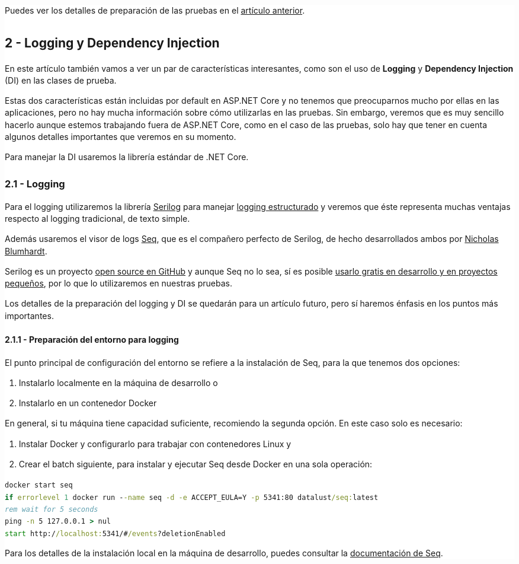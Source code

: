 Puedes ver los detalles de preparación de las pruebas en el [artículo anterior](../explorando-bot-builder-v4-tdd-aspnet-core-2.1/).

## 2 - Logging y Dependency Injection

En este artículo también vamos a ver un par de características interesantes, como son el uso de **Logging** y **Dependency Injection** (DI) en las clases de prueba.

Estas dos características están incluidas por default en ASP.NET Core y no tenemos que preocuparnos mucho por ellas en las aplicaciones, pero no hay mucha información sobre cómo utilizarlas en las pruebas. Sin embargo, veremos que es muy sencillo hacerlo aunque estemos trabajando fuera de ASP.NET Core, como en el caso de las pruebas, solo hay que tener en cuenta algunos detalles importantes que veremos en su momento.

Para manejar la DI usaremos la librería estándar de .NET Core.

### 2.1 - Logging

Para el logging utilizaremos la librería [Serilog](https://serilog.net/) para manejar [logging estructurado](https://nblumhardt.com/2016/06/structured-logging-concepts-in-net-series-1/) y veremos que éste representa muchas ventajas respecto al logging tradicional, de texto simple.

Además usaremos el visor de logs [Seq](https://getseq.net/), que es el compañero perfecto de Serilog, de hecho desarrollados ambos por [Nicholas Blumhardt](https://nblumhardt.com/).

Serilog es un proyecto [open source en GitHub](https://github.com/serilog/serilog) y aunque Seq no lo sea, sí es posible [usarlo gratis en desarrollo y en proyectos pequeños](https://getseq.net/Pricing), por lo que lo utilizaremos en nuestras pruebas.

Los detalles de la preparación del logging y DI se quedarán para un artículo futuro, pero sí haremos énfasis en los puntos más importantes.

#### 2.1.1 - Preparación del entorno para logging

El punto principal de configuración del entorno se refiere a la instalación de Seq, para la que tenemos dos opciones:

1. Instalarlo localmente en la máquina de desarrollo o

2. Instalarlo en un contenedor Docker

En general, si tu máquina tiene capacidad suficiente, recomiendo la segunda opción. En este caso solo es necesario:

1. Instalar Docker y configurarlo para trabajar con contenedores Linux y

2. Crear el batch siguiente, para instalar y ejecutar Seq desde Docker en una sola operación:

```cmd
docker start seq
if errorlevel 1 docker run --name seq -d -e ACCEPT_EULA=Y -p 5341:80 datalust/seq:latest 
rem wait for 5 seconds
ping -n 5 127.0.0.1 > nul
start http://localhost:5341/#/events?deletionEnabled
```

Para los detalles de la instalación local en la máquina de desarrollo, puedes consultar la [documentación de Seq](https://docs.getseq.net/docs/getting-started).
